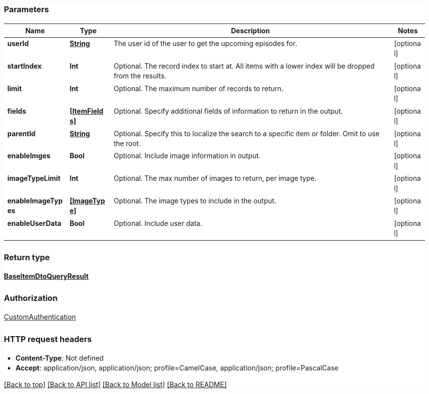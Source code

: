 ### Parameters

Name | Type | Description  | Notes
------------- | ------------- | ------------- | -------------
 **userId** | [**String**](.md) | The user id of the user to get the upcoming episodes for. | [optional] 
 **startIndex** | **Int** | Optional. The record index to start at. All items with a lower index will be dropped from the results. | [optional] 
 **limit** | **Int** | Optional. The maximum number of records to return. | [optional] 
 **fields** | [**[ItemFields]**](ItemFields.md) | Optional. Specify additional fields of information to return in the output. | [optional] 
 **parentId** | [**String**](.md) | Optional. Specify this to localize the search to a specific item or folder. Omit to use the root. | [optional] 
 **enableImges** | **Bool** | Optional. Include image information in output. | [optional] 
 **imageTypeLimit** | **Int** | Optional. The max number of images to return, per image type. | [optional] 
 **enableImageTypes** | [**[ImageType]**](ImageType.md) | Optional. The image types to include in the output. | [optional] 
 **enableUserData** | **Bool** | Optional. Include user data. | [optional] 

### Return type

[**BaseItemDtoQueryResult**](BaseItemDtoQueryResult.md)

### Authorization

[CustomAuthentication](../README.md#CustomAuthentication)

### HTTP request headers

 - **Content-Type**: Not defined
 - **Accept**: application/json, application/json; profile=CamelCase, application/json; profile=PascalCase

[[Back to top]](#) [[Back to API list]](../README.md#documentation-for-api-endpoints) [[Back to Model list]](../README.md#documentation-for-models) [[Back to README]](../README.md)

